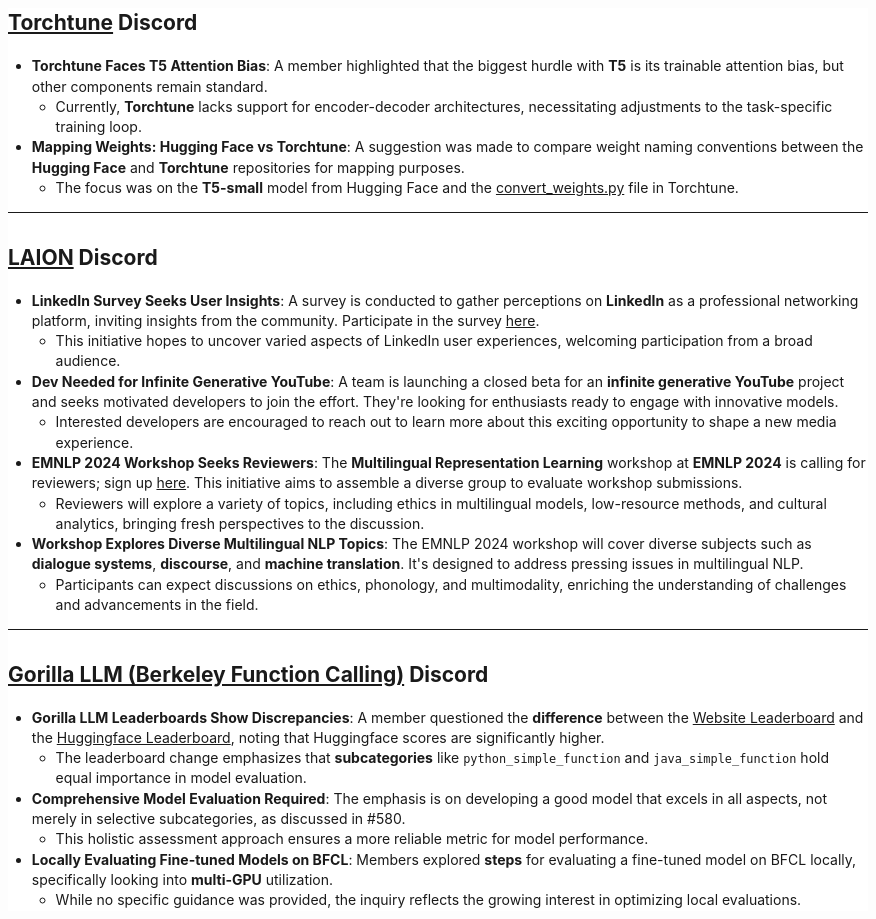 

## [Torchtune](https://discord.com/channels/1216353675241590815) Discord

- **Torchtune Faces T5 Attention Bias**: A member highlighted that the biggest hurdle with **T5** is its trainable attention bias, but other components remain standard.
   - Currently, **Torchtune** lacks support for encoder-decoder architectures, necessitating adjustments to the task-specific training loop.
- **Mapping Weights: Hugging Face vs Torchtune**: A suggestion was made to compare weight naming conventions between the **Hugging Face** and **Torchtune** repositories for mapping purposes.
   - The focus was on the **T5-small** model from Hugging Face and the [convert_weights.py](https://github.com/pytorch/torchtune/blob/861c3b214b029ee819fb554055aa467a52f22862/torchtune/models/convert_weights.py#L31-L45) file in Torchtune.



---



## [LAION](https://discord.com/channels/823813159592001537) Discord

- **LinkedIn Survey Seeks User Insights**: A survey is conducted to gather perceptions on **LinkedIn** as a professional networking platform, inviting insights from the community. Participate in the survey [here](https://qualtricsxmbyhfby7vf.qualtrics.com/jfe/form/SV_bDttqTVpxzTJvLw).
   - This initiative hopes to uncover varied aspects of LinkedIn user experiences, welcoming participation from a broad audience.
- **Dev Needed for Infinite Generative YouTube**: A team is launching a closed beta for an **infinite generative YouTube** project and seeks motivated developers to join the effort. They're looking for enthusiasts ready to engage with innovative models.
   - Interested developers are encouraged to reach out to learn more about this exciting opportunity to shape a new media experience.
- **EMNLP 2024 Workshop Seeks Reviewers**: The **Multilingual Representation Learning** workshop at **EMNLP 2024** is calling for reviewers; sign up [here](https://forms.gle/ica4F94jaTbvdb689). This initiative aims to assemble a diverse group to evaluate workshop submissions.
   - Reviewers will explore a variety of topics, including ethics in multilingual models, low-resource methods, and cultural analytics, bringing fresh perspectives to the discussion.
- **Workshop Explores Diverse Multilingual NLP Topics**: The EMNLP 2024 workshop will cover diverse subjects such as **dialogue systems**, **discourse**, and **machine translation**. It's designed to address pressing issues in multilingual NLP.
   - Participants can expect discussions on ethics, phonology, and multimodality, enriching the understanding of challenges and advancements in the field.



---



## [Gorilla LLM (Berkeley Function Calling)](https://discord.com/channels/1111172801899012102) Discord

- **Gorilla LLM Leaderboards Show Discrepancies**: A member questioned the **difference** between the [Website Leaderboard](https://discord.com/channels/1111172801899012102/1214705495974092810/1276013369727647825) and the [Huggingface Leaderboard](https://huggingface.co/), noting that Huggingface scores are significantly higher.
   - The leaderboard change emphasizes that **subcategories** like `python_simple_function` and `java_simple_function` hold equal importance in model evaluation.
- **Comprehensive Model Evaluation Required**: The emphasis is on developing a good model that excels in all aspects, not merely in selective subcategories, as discussed in #580.
   - This holistic assessment approach ensures a more reliable metric for model performance.
- **Locally Evaluating Fine-tuned Models on BFCL**: Members explored **steps** for evaluating a fine-tuned model on BFCL locally, specifically looking into **multi-GPU** utilization.
   - While no specific guidance was provided, the inquiry reflects the growing interest in optimizing local evaluations.
